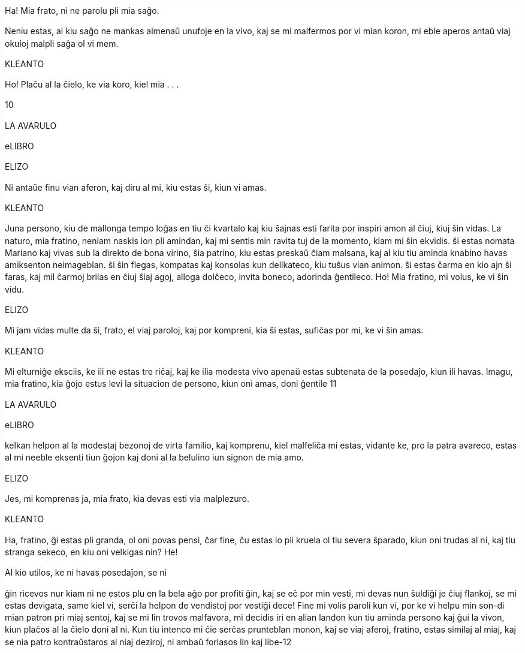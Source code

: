 Ha\! Mia frato, ni ne parolu pli mia saĝo. 

Neniu estas, al kiu saĝo ne mankas almenaŭ unufoje en la vivo, kaj se mi malfermos por vi mian koron, mi eble aperos antaŭ viaj okuloj malpli saĝa ol vi mem. 

KLEANTO

Ho\! Plaĉu al la ĉielo, ke via koro, kiel mia . . . 

10

LA AVARULO

eLIBRO

ELIZO

Ni antaŭe finu vian aferon, kaj diru al mi, kiu estas ŝi, kiun vi amas. 

KLEANTO

Juna persono, kiu de mallonga tempo loĝas en tiu ĉi kvartalo kaj kiu ŝajnas esti farita por inspiri amon al ĉiuj, kiuj ŝin vidas. La naturo, mia fratino, neniam naskis ion pli amindan, kaj mi sentis min ravita tuj de la momento, kiam mi ŝin ekvidis. ŝi estas nomata Mariano kaj vivas sub la direkto de bona virino, ŝia patrino, kiu estas preskaŭ ĉiam malsana, kaj al kiu tiu aminda knabino havas amiksenton neimageblan. ŝi ŝin flegas, kompatas kaj konsolas kun delikateco, kiu tuŝus vian animon. ŝi estas ĉarma en kio ajn ŝi faras, kaj mil ĉarmoj brilas en ĉiuj ŝiaj agoj, alloga dolĉeco, invita boneco, adorinda ĝentileco. Ho\! Mia fratino, mi volus, ke vi ŝin vidu. 

ELIZO

Mi jam vidas multe da ŝi, frato, el viaj paroloj, kaj por kompreni, kia ŝi estas, sufiĉas por mi, ke vi ŝin amas. 

KLEANTO

Mi elturniĝe eksciis, ke ili ne estas tre riĉaj, kaj ke ilia modesta vivo apenaŭ estas subtenata de la posedaĵo, kiun ili havas. Imagu, mia fratino, kia ĝojo estus levi la situacion de persono, kiun oni amas, doni ĝentile 11

LA AVARULO

eLIBRO

kelkan helpon al la modestaj bezonoj de virta familio, kaj komprenu, kiel malfeliĉa mi estas, vidante ke, pro la patra avareco, estas al mi neeble eksenti tiun ĝojon kaj doni al la belulino iun signon de mia amo. 

ELIZO

Jes, mi komprenas ja, mia frato, kia devas esti via malplezuro. 

KLEANTO

Ha, fratino, ĝi estas pli granda, ol oni povas pensi, ĉar fine, ĉu estas io pli kruela ol tiu severa ŝparado, kiun oni trudas al ni, kaj tiu stranga sekeco, en kiu oni velkigas nin? He\! 

Al kio utilos, ke ni havas posedaĵon, se ni

ĝin ricevos nur kiam ni ne estos plu en la bela aĝo por profiti ĝin, kaj se eĉ por min vesti, mi devas nun ŝuldiĝi je ĉiuj flankoj, se mi estas devigata, same kiel vi, serĉi la helpon de vendistoj por vestiĝi dece\! Fine mi volis paroli kun vi, por ke vi helpu min son-di mian patron pri miaj sentoj, kaj se mi lin trovos malfavora, mi decidis iri en alian landon kun tiu aminda persono kaj ĝui la vivon, kiun plaĉos al la ĉielo doni al ni. Kun tiu intenco mi ĉie serĉas prunteblan monon, kaj se viaj aferoj, fratino, estas similaj al miaj, kaj se nia patro kontraŭstaros al niaj deziroj, ni ambaŭ forlasos lin kaj libe-12
